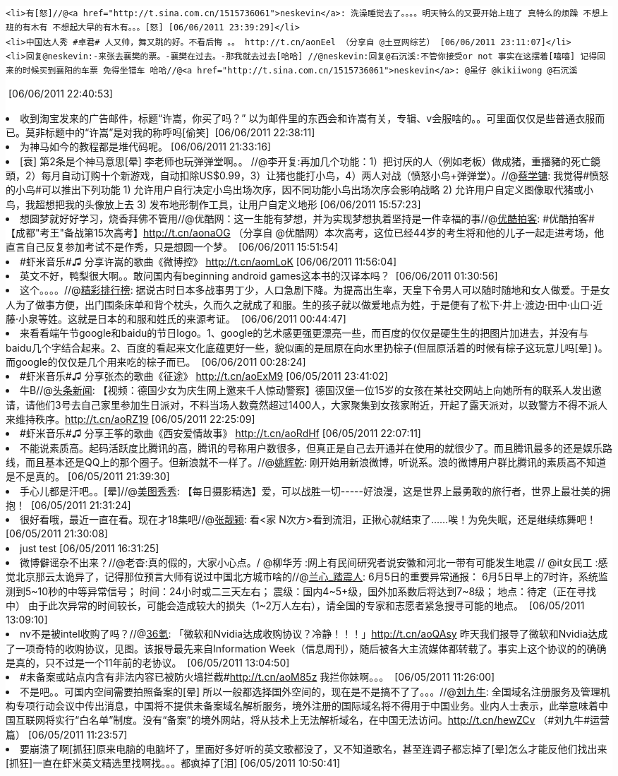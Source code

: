 	<li>有[怒]//@<a href="http://t.sina.com.cn/1515736061">neskevin</a>: 洗澡睡觉去了。。。。明天特么的又要开始上班了 真特么的烦躁 不想上班的有木有 不想起大早的有木有。。。[怒] [06/06/2011 23:39:29]</li>
	<li>中国达人秀 #卓君# 人又帅，舞又跳的好。不看后悔 。。 http://t.cn/aonEel （分享自 @土豆网综艺） [06/06/2011 23:11:07]</li>
	<li>回复@neskevin:-来张去襄樊的票。-襄樊在过去。-那我就去过去[哈哈] //@neskevin:回复@石沉溪:不管你接受or not 事实在这摆着[嘻嘻] 记得回来的时候买到襄阳的车票 免得坐错车 哈哈//@<a href="http://t.sina.com.cn/1515736061">neskevin</a>: @虽仔 @kikiiwong @石沉溪
<a href="http://ww1.sinaimg.cn/large/5a584bfdjw1dhxoebues7j.jpg" target="_blank"><img src="http://ww1.sinaimg.cn/thumbnail/5a584bfdjw1dhxoebues7j.jpg" alt="" /></a> [06/06/2011 22:40:53]</li>
	<li>收到淘宝发来的广告邮件，标题“许嵩，你买了吗？” 以为邮件里的东西会和许嵩有关，专辑、v会服啥的。。可里面仅仅是些普通衣服而已。莫非标题中的“许嵩”是对我的称呼吗[偷笑]
<a href="http://ww3.sinaimg.cn/large/61d619c9jw1dhxomwlbfij.jpg" target="_blank"><img src="http://ww3.sinaimg.cn/thumbnail/61d619c9jw1dhxomwlbfij.jpg" alt="" /></a> [06/06/2011 22:38:11]</li>
	<li>为神马如今的教程都是堆代码呢。 [06/06/2011 21:33:16]</li>
	<li>[衰] 第2条是个神马意思[晕] 李老师也玩弹弹堂啊。。 //@李开复:再加几个功能：1）把讨厌的人（例如老板）做成猪，重播豬的死亡鏡頭，2）每月自动订购十个新游戏，自动扣除US$0.99，3）让猪也能打小鸟，4）两人对战（愤怒小鸟+弹弹堂）。//@<a href="http://t.sina.com.cn/1614282004">蔡学镛</a>: 我觉得#愤怒的小鸟#可以推出下列功能 1) 允许用户自行决定小鸟出场次序，因不同功能小鸟出场次序会影响战略 2) 允许用户自定义图像取代猪或小鸟，我超想把我的头像放上去 3) 发布地形制作工具，让用户自定义地形 [06/06/2011 15:57:23]</li>
	<li>想圆梦就好好学习，烧香拜佛不管用//@优酷网：这一生能有梦想，并为实现梦想执着坚持是一件幸福的事//@<a href="http://t.sina.com.cn/1653434153">优酷拍客</a>: #优酷拍客# 【成都"考王"备战第15次高考】http://t.cn/aonaOG （分享自 @优酷网）本次高考，这位已经44岁的考生将和他的儿子一起走进考场，他直言自己反复参加考试不是作秀，只是想圆一个梦。
<a href="http://ww2.sinaimg.cn/large/628d6729tw1dhx52zz7ihj.jpg" target="_blank"><img src="http://ww2.sinaimg.cn/thumbnail/628d6729tw1dhx52zz7ihj.jpg" alt="" /></a> [06/06/2011 15:51:54]</li>
	<li>#虾米音乐#♫ 分享许嵩的歌曲《微博控》 http://t.cn/aomLoK [06/06/2011 11:56:04]</li>
	<li>英文不好，鸭梨很大啊。。敢问国内有beginning android games这本书的汉译本吗？
<a href="http://ww2.sinaimg.cn/large/61d619c9gw1dhwo0afrt5j.jpg" target="_blank"><img src="http://ww2.sinaimg.cn/thumbnail/61d619c9gw1dhwo0afrt5j.jpg" alt="" /></a> [06/06/2011 01:30:56]</li>
	<li>这个。。。。//@<a href="http://t.sina.com.cn/2016190481">精彩排行榜</a>: 据说古时日本多战事男丁少，人口急剧下降。为提高出生率，天皇下令男人可以随时随地和女人做爱。于是女人为了做事方便，出门围条床单和背个枕头，久而久之就成了和服。生的孩子就以做爱地点为姓，于是便有了松下·井上·渡边·田中·山口·近藤·小泉等姓。这就是日本的和服和姓氏的来源考证。
<a href="http://ww3.sinaimg.cn/large/782ca011gw1dhrqios1fhj.jpg" target="_blank"><img src="http://ww3.sinaimg.cn/thumbnail/782ca011gw1dhrqios1fhj.jpg" alt="" /></a> [06/06/2011 00:44:47]</li>
	<li>来看看端午节google和baidu的节日logo。1、google的艺术感更强更漂亮一些，而百度的仅仅是硬生生的把图片加进去，并没有与baidu几个字结合起来。2、百度的看起来文化底蕴更好一些，貌似画的是屈原在向水里扔棕子(但屈原活着的时候有棕子这玩意儿吗[晕] )。而google的仅仅是几个用来吃的棕子而已。
<a href="http://ww1.sinaimg.cn/large/61d619c9gw1dhwm2v96a4j.jpg" target="_blank"><img src="http://ww1.sinaimg.cn/thumbnail/61d619c9gw1dhwm2v96a4j.jpg" alt="" /></a> [06/06/2011 00:28:24]</li>
	<li>#虾米音乐#♫ 分享张杰的歌曲《征途》 http://t.cn/aoExM9 [06/05/2011 23:41:02]</li>
	<li>牛B//@<a href="http://t.sina.com.cn/1618051664">头条新闻</a>: 【视频：德国少女为庆生网上邀来千人惊动警察】德国汉堡一位15岁的女孩在某社交网站上向她所有的联系人发出邀请，请他们3号去自己家里参加生日派对，不料当场人数竟然超过1400人，大家聚集到女孩家附近，开起了露天派对，以致警方不得不派人来维持秩序。http://t.cn/aoRZ19 [06/05/2011 22:25:09]</li>
	<li>#虾米音乐#♫ 分享王筝的歌曲《西安爱情故事》 http://t.cn/aoRdHf [06/05/2011 22:07:11]</li>
	<li>不能说素质高。起码活跃度比腾讯的高，腾讯的号称用户数很多，但真正是自己去开通并在使用的就很少了。而且腾讯最多的还是娱乐路线，而且基本还是QQ上的那个圈子。但新浪就不一样了。//@<a href="http://t.sina.com.cn/1935625985">姚辉乾</a>: 刚开始用新浪微博，听说系。浪的微博用户群比腾讯的素质高不知道是不是真的。 [06/05/2011 21:39:30]</li>
	<li>手心儿都是汗吧。。[晕]//@<a href="http://t.sina.com.cn/1743374541">美图秀秀</a>: 【每日摄影精选】爱，可以战胜一切-----好浪漫，这是世界上最勇敢的旅行者，世界上最壮美的拥抱！
<a href="http://ww4.sinaimg.cn/large/67e9c8cdjw1dhwg7apmvjj.jpg" target="_blank"><img src="http://ww4.sinaimg.cn/thumbnail/67e9c8cdjw1dhwg7apmvjj.jpg" alt="" /></a> [06/05/2011 21:31:24]</li>
	<li>很好看哦，最近一直在看。现在才18集吧//@<a href="http://t.sina.com.cn/1778742953">张靓颖</a>: 看&lt;家 N次方&gt;看到流泪，正揪心就结束了......唉！为免失眠，还是继续练舞吧！ [06/05/2011 21:30:08]</li>
	<li>just test [06/05/2011 16:31:25]</li>
	<li>微博僻谣杂不出来？//@老杳:真的假的，大家小心点。/ @柳华芳 :网上有民间研究者说安徽和河北一带有可能发生地震 // @it女民工 :感觉北京那云太诡异了，记得那位预言大师有说过中国北方城市啥的//@<a href="http://t.sina.com.cn/1638806181">兰心_踏震人</a>: 6月5日的重要异常通报： 6月5日早上的7时许，系统监测到5~10秒的中等异常信号； 时间：24小时或二三天左右； 震级：国内4~5+级，国外加系数后将达到7~8级； 地点：待定（正在寻找中） 由于此次异常的时间较长，可能会造成较大的损失（1~2万人左右），请全国的专家和志愿者紧急搜寻可能的地点。
<a href="http://ww3.sinaimg.cn/large/61ae32a5jw1dhvt5ipqrxj.jpg" target="_blank"><img src="http://ww3.sinaimg.cn/thumbnail/61ae32a5jw1dhvt5ipqrxj.jpg" alt="" /></a> [06/05/2011 13:09:10]</li>
	<li>nv不是被intel收购了吗？//@<a href="http://t.sina.com.cn/1750070171">36氪</a>: 「微软和Nvidia达成收购协议？冷静！！！」http://t.cn/aoQAsy 昨天我们报导了微软和Nvidia达成了一项奇特的收购协议，见图。该报导最先来自Information Week（信息周刊），随后被各大主流媒体都转载了。事实上这个协议的的确确是真的，只不过是一个11年前的老协议。
<a href="http://ww4.sinaimg.cn/large/684ff39bjw1dhw1zmx4tnj.jpg" target="_blank"><img src="http://ww4.sinaimg.cn/thumbnail/684ff39bjw1dhw1zmx4tnj.jpg" alt="" /></a> [06/05/2011 13:04:50]</li>
	<li>#未备案或站点内含有非法内容已被防火墙拦截#http://t.cn/aoM85z 我拦你妹啊。。。
<a href="http://ww2.sinaimg.cn/large/61d619c9jw1dhvzl6445gj.jpg" target="_blank"><img src="http://ww2.sinaimg.cn/thumbnail/61d619c9jw1dhvzl6445gj.jpg" alt="" /></a> [06/05/2011 11:26:00]</li>
	<li>不是吧。。可国内空间需要拍照备案的[晕] 所以一般都选择国外空间的，现在是不是搞不了了。。。//@<a href="http://t.sina.com.cn/1658218453">刘九牛</a>: 全国域名注册服务及管理机构专项行动会议中传出消息，中国将不提供未备案域名解析服务，境外注册的国际域名将不得用于中国业务。业内人士表示，此举意味着中国互联网将实行“白名单”制度。没有“备案”的境外网站，将从技术上无法解析域名，在中国无法访问。http://t.cn/hewZCv （#刘九牛#运营篇） [06/05/2011 11:23:57]</li>
	<li>要崩溃了啊[抓狂]原来电脑的电脑坏了，里面好多好听的英文歌都没了，又不知道歌名，甚至连调子都忘掉了[晕]怎么才能反他们找出来[抓狂]一直在虾米英文精选里找啊找。。。都疯掉了[泪] [06/05/2011 10:50:41]</li>